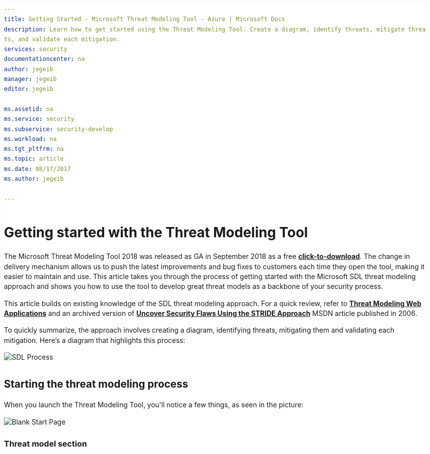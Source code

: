 ```yaml
---
title: Getting Started - Microsoft Threat Modeling Tool - Azure | Microsoft Docs
description: Learn how to get started using the Threat Modeling Tool. Create a diagram, identify threats, mitigate threats, and validate each mitigation.
services: security
documentationcenter: na
author: jegeib
manager: jegeib
editor: jegeib

ms.assetid: na
ms.service: security
ms.subservice: security-develop
ms.workload: na
ms.tgt_pltfrm: na
ms.topic: article
ms.date: 08/17/2017
ms.author: jegeib

---
```


# Getting started with the Threat Modeling Tool

The Microsoft Threat Modeling Tool 2018 was released as GA in September 2018 as a free **[click-to-download](https://aka.ms/threatmodelingtool)**. The change in delivery mechanism allows us to push the latest improvements and bug fixes to customers each time they open the tool, making it easier to maintain and use.
This article takes you through the process of getting started with the Microsoft SDL threat modeling approach and shows you how to use the tool to develop great threat models as a backbone of your security process.

This article builds on existing knowledge of the SDL threat modeling approach. For a quick review, refer to **[Threat Modeling Web Applications](/previous-versions/msp-n-p/ff648006(v=pandp.10))** and an archived version of **[Uncover Security Flaws Using the STRIDE Approach](https://docs.google.com/viewer?a=v&pid=sites&srcid=ZGVmYXVsdGRvbWFpbnxzZWN1cmVwcm9ncmFtbWluZ3xneDo0MTY1MmM0ZDI0ZjQ4ZDMy)** MSDN article published in 2006.

To quickly summarize, the approach involves creating a diagram, identifying threats, mitigating them and validating each mitigation. Here’s a diagram that highlights this process:

![SDL Process](./media/threat-modeling-tool-getting-started/sdlapproach.png)

## Starting the threat modeling process

When you launch the Threat Modeling Tool, you'll notice a few things, as seen in the picture:

![Blank Start Page](./media/threat-modeling-tool-feature-overview/tmtstart.png)

### Threat model section
